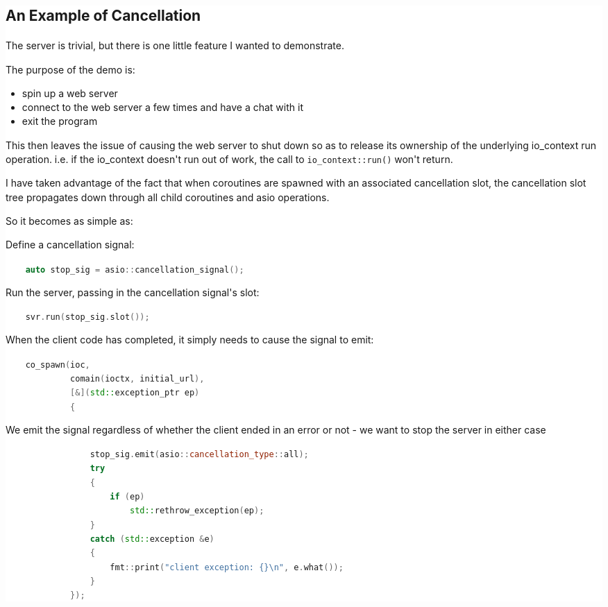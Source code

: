 ## An Example of Cancellation

The server is trivial, but there is one little feature I wanted to demonstrate.

The purpose of the demo is:
- spin up a web server
- connect to the web server a few times and have a chat with it
- exit the program

This then leaves the issue of causing the web server to shut down so as to release its ownership of the underlying 
io_context run operation. i.e. if the io_context doesn't run out of work, the call to `io_context::run()` won't return.

I have taken advantage of the fact that when coroutines are spawned with an associated cancellation slot, the 
cancellation slot tree propagates down through all child coroutines and asio operations.

So it becomes as simple as:

Define a cancellation signal:

```cpp
    auto stop_sig = asio::cancellation_signal();
```

Run the server, passing in the cancellation signal's slot:
```cpp
    svr.run(stop_sig.slot());
```

When the client code has completed, it simply needs to cause the signal to emit:

```cpp
    co_spawn(ioc,
             comain(ioctx, initial_url),
             [&](std::exception_ptr ep)
             {
 ```
We emit the signal regardless of whether the client ended in an error or not - we want to stop the server in either case
```cpp
                 stop_sig.emit(asio::cancellation_type::all);
                 try
                 {
                     if (ep)
                         std::rethrow_exception(ep);
                 }
                 catch (std::exception &e)
                 {
                     fmt::print("client exception: {}\n", e.what());
                 }
             });

```
